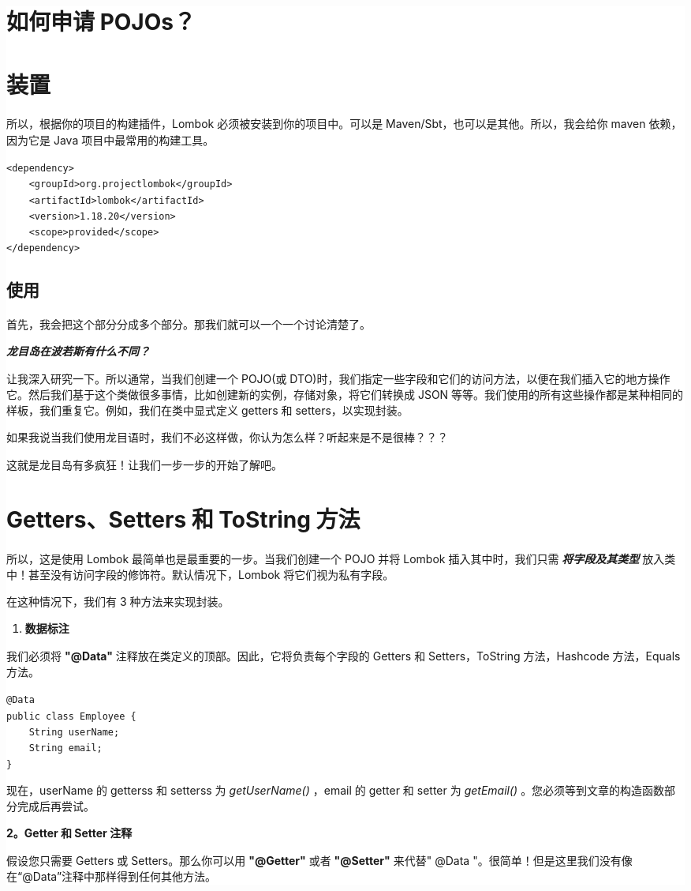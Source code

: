 # 如何申请 POJOs？

# 装置

所以，根据你的项目的构建插件，Lombok 必须被安装到你的项目中。可以是 Maven/Sbt，也可以是其他。所以，我会给你 maven 依赖，因为它是 Java 项目中最常用的构建工具。

```
<dependency>
    <groupId>org.projectlombok</groupId>
    <artifactId>lombok</artifactId>
    <version>1.18.20</version>
    <scope>provided</scope>
</dependency>
```

## 使用

首先，我会把这个部分分成多个部分。那我们就可以一个一个讨论清楚了。

***龙目岛在波若斯有什么不同？***

让我深入研究一下。所以通常，当我们创建一个 POJO(或 DTO)时，我们指定一些字段和它们的访问方法，以便在我们插入它的地方操作它。然后我们基于这个类做很多事情，比如创建新的实例，存储对象，将它们转换成 JSON 等等。我们使用的所有这些操作都是某种相同的样板，我们重复它。例如，我们在类中显式定义 getters 和 setters，以实现封装。

如果我说当我们使用龙目语时，我们不必这样做，你认为怎么样？听起来是不是很棒？？？

这就是龙目岛有多疯狂！让我们一步一步的开始了解吧。

# Getters、Setters 和 ToString 方法

所以，这是使用 Lombok 最简单也是最重要的一步。当我们创建一个 POJO 并将 Lombok 插入其中时，我们只需 ***将字段及其类型*** 放入类中！甚至没有访问字段的修饰符。默认情况下，Lombok 将它们视为私有字段。

在这种情况下，我们有 3 种方法来实现封装。

1.  **数据标注**

我们必须将 **"@Data"** 注释放在类定义的顶部。因此，它将负责每个字段的 Getters 和 Setters，ToString 方法，Hashcode 方法，Equals 方法。

```
@Data
public class Employee {
    String userName;
    String email;
}
```

现在，userName 的 getterss 和 setterss 为 *getUserName()* ，email 的 getter 和 setter 为 *getEmail()* 。您必须等到文章的构造函数部分完成后再尝试。

**2。Getter 和 Setter 注释**

假设您只需要 Getters 或 Setters。那么你可以用 **"@Getter"** 或者 **"@Setter"** 来代替" @Data "。很简单！但是这里我们没有像在“@Data”注释中那样得到任何其他方法。
